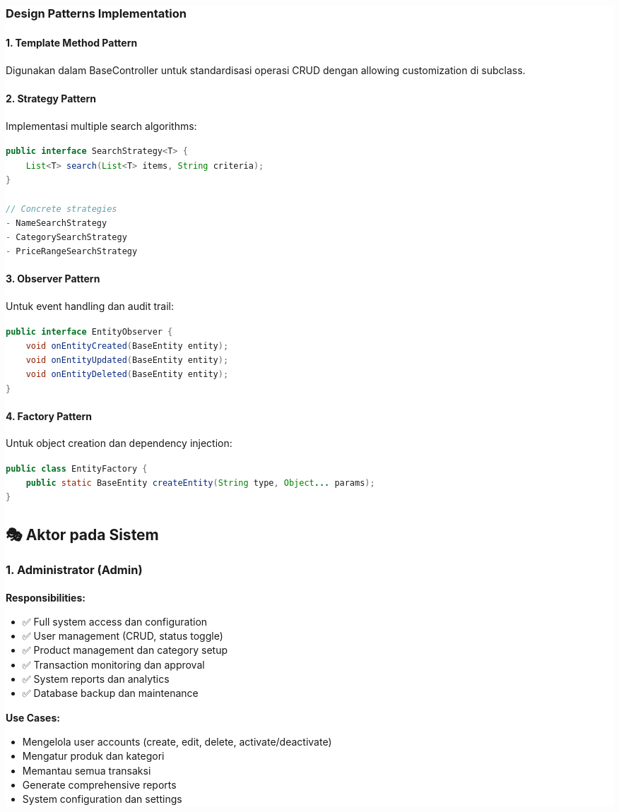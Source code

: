 ### Design Patterns Implementation

#### 1. **Template Method Pattern**
Digunakan dalam BaseController untuk standardisasi operasi CRUD dengan allowing customization di subclass.

#### 2. **Strategy Pattern**
Implementasi multiple search algorithms:
```java
public interface SearchStrategy<T> {
    List<T> search(List<T> items, String criteria);
}

// Concrete strategies
- NameSearchStrategy
- CategorySearchStrategy  
- PriceRangeSearchStrategy
```

#### 3. **Observer Pattern**
Untuk event handling dan audit trail:
```java
public interface EntityObserver {
    void onEntityCreated(BaseEntity entity);
    void onEntityUpdated(BaseEntity entity);
    void onEntityDeleted(BaseEntity entity);
}
```

#### 4. **Factory Pattern**
Untuk object creation dan dependency injection:
```java
public class EntityFactory {
    public static BaseEntity createEntity(String type, Object... params);
}
```

## 🎭 Aktor pada Sistem

### 1. **Administrator (Admin)**
**Responsibilities:**
- ✅ Full system access dan configuration
- ✅ User management (CRUD, status toggle)
- ✅ Product management dan category setup
- ✅ Transaction monitoring dan approval
- ✅ System reports dan analytics
- ✅ Database backup dan maintenance

**Use Cases:**
- Mengelola user accounts (create, edit, delete, activate/deactivate)
- Mengatur produk dan kategori
- Memantau semua transaksi
- Generate comprehensive reports
- System configuration dan settings
